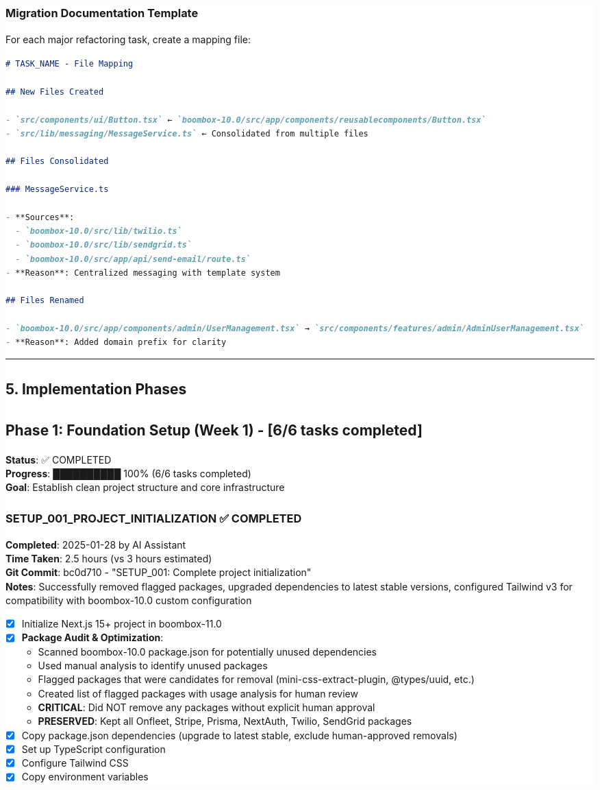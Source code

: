 ### Migration Documentation Template

For each major refactoring task, create a mapping file:

```markdown
# TASK_NAME - File Mapping

## New Files Created

- `src/components/ui/Button.tsx` ← `boombox-10.0/src/app/components/reusablecomponents/Button.tsx`
- `src/lib/messaging/MessageService.ts` ← Consolidated from multiple files

## Files Consolidated

### MessageService.ts

- **Sources**:
  - `boombox-10.0/src/lib/twilio.ts`
  - `boombox-10.0/src/lib/sendgrid.ts`
  - `boombox-10.0/src/app/api/send-email/route.ts`
- **Reason**: Centralized messaging with template system

## Files Renamed

- `boombox-10.0/src/app/components/admin/UserManagement.tsx` → `src/components/features/admin/AdminUserManagement.tsx`
- **Reason**: Added domain prefix for clarity
```

---

## 5. Implementation Phases

## Phase 1: Foundation Setup (Week 1) - [6/6 tasks completed]

**Status**: ✅ COMPLETED  
**Progress**: ██████████ 100% (6/6 tasks completed)  
**Goal**: Establish clean project structure and core infrastructure

### SETUP_001_PROJECT_INITIALIZATION ✅ COMPLETED

**Completed**: 2025-01-28 by AI Assistant  
**Time Taken**: 2.5 hours (vs 3 hours estimated)  
**Git Commit**: bc0d710 - "SETUP_001: Complete project initialization"  
**Notes**: Successfully removed flagged packages, upgraded dependencies to latest stable versions, configured Tailwind v3 for compatibility with boombox-10.0 custom configuration

- [x] Initialize Next.js 15+ project in boombox-11.0
- [x] **Package Audit & Optimization**:
  - Scanned boombox-10.0 package.json for potentially unused dependencies
  - Used manual analysis to identify unused packages
  - Flagged packages that were candidates for removal (mini-css-extract-plugin, @types/uuid, etc.)
  - Created list of flagged packages with usage analysis for human review
  - **CRITICAL**: Did NOT remove any packages without explicit human approval
  - **PRESERVED**: Kept all Onfleet, Stripe, Prisma, NextAuth, Twilio, SendGrid packages
- [x] Copy package.json dependencies (upgrade to latest stable, exclude human-approved removals)
- [x] Set up TypeScript configuration
- [x] Configure Tailwind CSS
- [x] Copy environment variables
